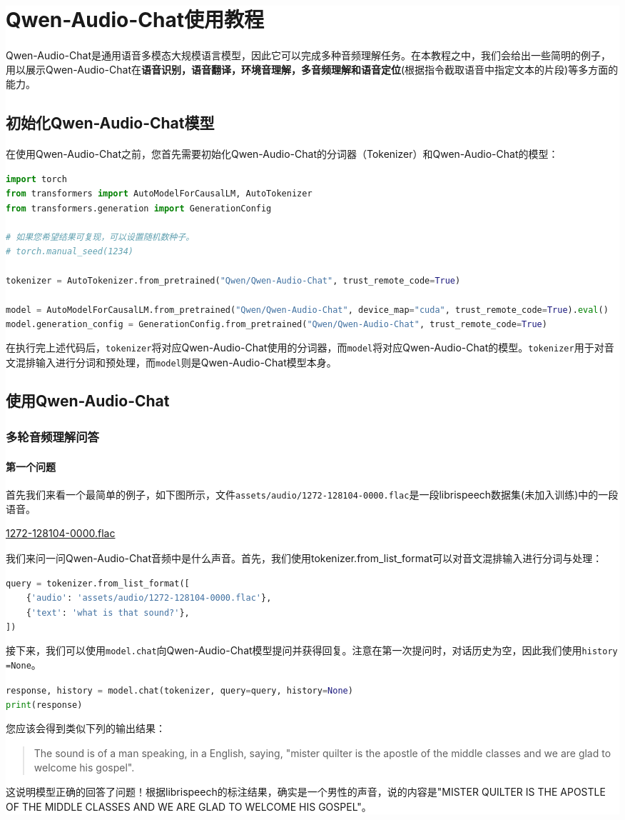 # Qwen-Audio-Chat使用教程
Qwen-Audio-Chat是通用语音多模态大规模语言模型，因此它可以完成多种音频理解任务。在本教程之中，我们会给出一些简明的例子，用以展示Qwen-Audio-Chat在**语音识别，语音翻译，环境音理解，多音频理解和语音定位**(根据指令截取语音中指定文本的片段)等多方面的能力。

## 初始化Qwen-Audio-Chat模型
在使用Qwen-Audio-Chat之前，您首先需要初始化Qwen-Audio-Chat的分词器（Tokenizer）和Qwen-Audio-Chat的模型：
```python
import torch
from transformers import AutoModelForCausalLM, AutoTokenizer
from transformers.generation import GenerationConfig

# 如果您希望结果可复现，可以设置随机数种子。
# torch.manual_seed(1234)

tokenizer = AutoTokenizer.from_pretrained("Qwen/Qwen-Audio-Chat", trust_remote_code=True)

model = AutoModelForCausalLM.from_pretrained("Qwen/Qwen-Audio-Chat", device_map="cuda", trust_remote_code=True).eval()
model.generation_config = GenerationConfig.from_pretrained("Qwen/Qwen-Audio-Chat", trust_remote_code=True)
```
在执行完上述代码后，```tokenizer```将对应Qwen-Audio-Chat使用的分词器，而```model```将对应Qwen-Audio-Chat的模型。```tokenizer```用于对音文混排输入进行分词和预处理，而```model```则是Qwen-Audio-Chat模型本身。

## 使用Qwen-Audio-Chat
### **多轮音频理解问答**
#### **第一个问题**
首先我们来看一个最简单的例子，如下图所示，文件```assets/audio/1272-128104-0000.flac```是一段librispeech数据集(未加入训练)中的一段语音。

[1272-128104-0000.flac](http://qianwen-res.oss-cn-beijing.aliyuncs.com/Qwen-Audio/1272-128104-0000.webm)

我们来问一问Qwen-Audio-Chat音频中是什么声音。首先，我们使用tokenizer.from_list_format可以对音文混排输入进行分词与处理：
```python
query = tokenizer.from_list_format([
    {'audio': 'assets/audio/1272-128104-0000.flac'},
    {'text': 'what is that sound?'},
])
```
接下来，我们可以使用```model.chat```向Qwen-Audio-Chat模型提问并获得回复。注意在第一次提问时，对话历史为空，因此我们使用```history=None```。
```python
response, history = model.chat(tokenizer, query=query, history=None)
print(response)
```
您应该会得到类似下列的输出结果：

> The sound is of a man speaking, in a English, saying, "mister quilter is the apostle of the middle classes and we are glad to welcome his gospel".

这说明模型正确的回答了问题！根据librispeech的标注结果，确实是一个男性的声音，说的内容是"MISTER QUILTER IS THE APOSTLE OF THE MIDDLE CLASSES AND WE ARE GLAD TO WELCOME HIS GOSPEL"。
